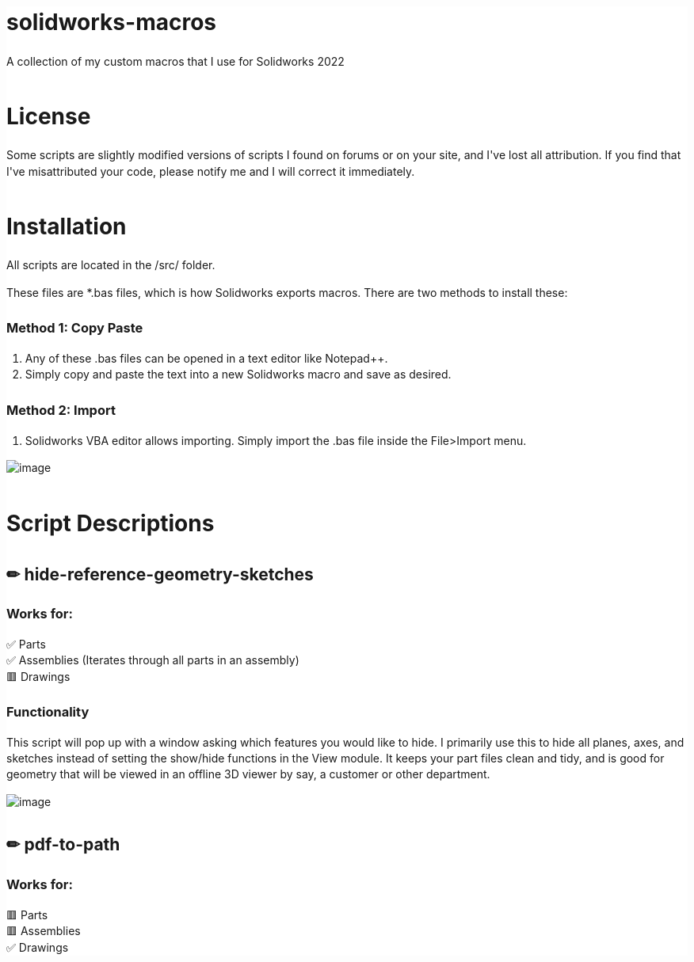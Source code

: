 # solidworks-macros
A collection of my custom macros that I use for Solidworks 2022

# License
Some scripts are slightly modified versions of scripts I found on forums or on your site, and I've lost all attribution. If you find that I've misattributed your code, please notify me and I will correct it immediately.

# Installation

All scripts are located in the /src/ folder.

These files are *.bas files, which is how Solidworks exports macros. There are two methods to install these:
### Method 1: Copy Paste
1. Any of these .bas files can be opened in a text editor like Notepad++.
2. Simply copy and paste the text into a new Solidworks macro and save as desired.

### Method 2: Import
1. Solidworks VBA editor allows importing. Simply import the .bas file inside the File>Import menu.

<img width="341" height="242" alt="image" src="https://github.com/user-attachments/assets/b64ff691-3bb3-4a7c-bf9f-66570481be74" />

# Script Descriptions
## ✏ hide-reference-geometry-sketches
### Works for:
✅ Parts  
✅ Assemblies (Iterates through all parts in an assembly)  
🟥 Drawings

### Functionality
This script will pop up with a window asking which features you would like to hide. I primarily use this to hide all planes, axes, and sketches instead of setting the show/hide functions in the View module. It keeps your part files clean and tidy, and is good for geometry that will be viewed in an offline 3D viewer by say, a customer or other department.

<img width="221" height="357" alt="image" src="https://github.com/user-attachments/assets/d9c2a23b-db66-4c72-b2ff-67b6fa83683c" />

## ✏ pdf-to-path
### Works for:
🟥 Parts  
🟥 Assemblies  
✅ Drawings
